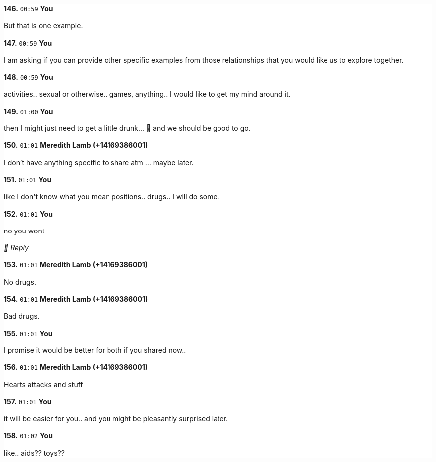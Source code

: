 
**146.** `00:59` **You**

But that is one example\.


**147.** `00:59` **You**

I am asking if you can provide other specific examples from those relationships that you would like us to explore together\.


**148.** `00:59` **You**

activities\.\. sexual or otherwise\.\. games, anything\.\. I would like to get my mind around it\.


**149.** `01:00` **You**

then I might just need to get a little drunk\.\.\. 🥰 and we should be good to go\.


**150.** `01:01` **Meredith Lamb (+14169386001)**

I don’t have anything specific to share atm … maybe later\.


**151.** `01:01` **You**

like I don't know what you mean positions\.\. drugs\.\. I will do some\.


**152.** `01:01` **You**

>
no you wont

*💬 Reply*

**153.** `01:01` **Meredith Lamb (+14169386001)**

No drugs\.


**154.** `01:01` **Meredith Lamb (+14169386001)**

Bad drugs\.


**155.** `01:01` **You**

I promise it would be better for both if you shared now\.\.


**156.** `01:01` **Meredith Lamb (+14169386001)**

Hearts attacks and stuff


**157.** `01:01` **You**

it will be easier for you\.\. and you might be pleasantly surprised later\.


**158.** `01:02` **You**

like\.\. aids?? toys??

